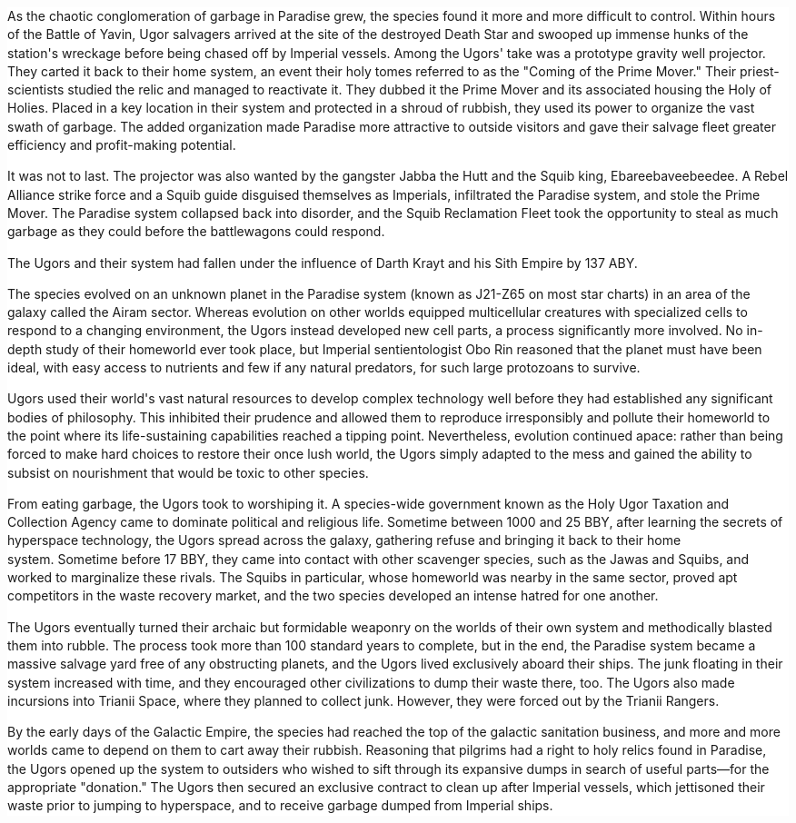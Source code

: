 As the chaotic conglomeration of garbage in Paradise grew, the species found it more and more difficult to control. Within hours of the Battle of Yavin, Ugor salvagers arrived at the site of the destroyed Death Star and swooped up immense hunks of the station's wreckage before being chased off by Imperial vessels. Among the Ugors' take was a prototype gravity well projector. They carted it back to their home system, an event their holy tomes referred to as the "Coming of the Prime Mover." Their priest-scientists studied the relic and managed to reactivate it. They dubbed it the Prime Mover and its associated housing the Holy of Holies. Placed in a key location in their system and protected in a shroud of rubbish, they used its power to organize the vast swath of garbage. The added organization made Paradise more attractive to outside visitors and gave their salvage fleet greater efficiency and profit-making potential.

It was not to last. The projector was also wanted by the gangster Jabba the Hutt and the Squib king, Ebareebaveebeedee. A Rebel Alliance strike force and a Squib guide disguised themselves as Imperials, infiltrated the Paradise system, and stole the Prime Mover. The Paradise system collapsed back into disorder, and the Squib Reclamation Fleet took the opportunity to steal as much garbage as they could before the battlewagons could respond.

The Ugors and their system had fallen under the influence of Darth Krayt and his Sith Empire by 137 ABY.

The species evolved on an unknown planet in the Paradise system (known as J21-Z65 on most star charts) in an area of the galaxy called the Airam sector. Whereas evolution on other worlds equipped multicellular creatures with specialized cells to respond to a changing environment, the Ugors instead developed new cell parts, a process significantly more involved. No in-depth study of their homeworld ever took place, but Imperial sentientologist Obo Rin reasoned that the planet must have been ideal, with easy access to nutrients and few if any natural predators, for such large protozoans to survive.

Ugors used their world's vast natural resources to develop complex technology well before they had established any significant bodies of philosophy. This inhibited their prudence and allowed them to reproduce irresponsibly and pollute their homeworld to the point where its life-sustaining capabilities reached a tipping point. Nevertheless, evolution continued apace: rather than being forced to make hard choices to restore their once lush world, the Ugors simply adapted to the mess and gained the ability to subsist on nourishment that would be toxic to other species.

From eating garbage, the Ugors took to worshiping it. A species-wide government known as the Holy Ugor Taxation and Collection Agency came to dominate political and religious life. Sometime between 1000 and 25 BBY, after learning the secrets of hyperspace technology, the Ugors spread across the galaxy, gathering refuse and bringing it back to their home system. Sometime before 17 BBY, they came into contact with other scavenger species, such as the Jawas and Squibs, and worked to marginalize these rivals. The Squibs in particular, whose homeworld was nearby in the same sector, proved apt competitors in the waste recovery market, and the two species developed an intense hatred for one another.

The Ugors eventually turned their archaic but formidable weaponry on the worlds of their own system and methodically blasted them into rubble. The process took more than 100 standard years to complete, but in the end, the Paradise system became a massive salvage yard free of any obstructing planets, and the Ugors lived exclusively aboard their ships. The junk floating in their system increased with time, and they encouraged other civilizations to dump their waste there, too. The Ugors also made incursions into Trianii Space, where they planned to collect junk. However, they were forced out by the Trianii Rangers.

By the early days of the Galactic Empire, the species had reached the top of the galactic sanitation business, and more and more worlds came to depend on them to cart away their rubbish. Reasoning that pilgrims had a right to holy relics found in Paradise, the Ugors opened up the system to outsiders who wished to sift through its expansive dumps in search of useful parts—for the appropriate "donation." The Ugors then secured an exclusive contract to clean up after Imperial vessels, which jettisoned their waste prior to jumping to hyperspace, and to receive garbage dumped from Imperial ships.
